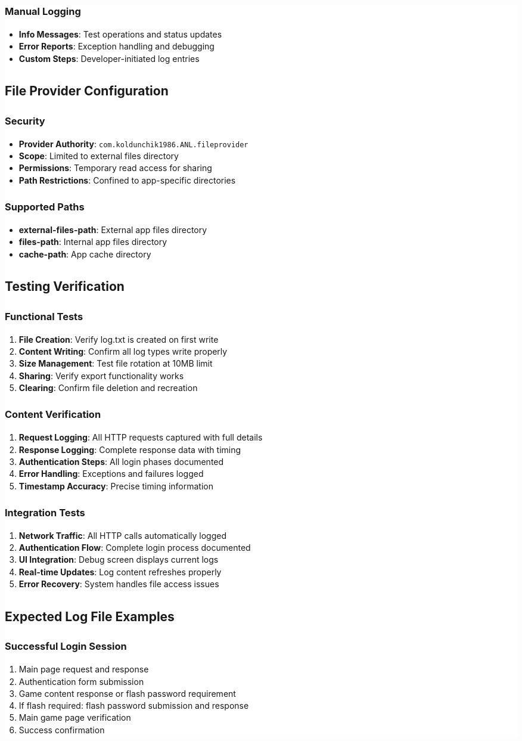 ### Manual Logging
- **Info Messages**: Test operations and status updates
- **Error Reports**: Exception handling and debugging
- **Custom Steps**: Developer-initiated log entries

## File Provider Configuration

### Security
- **Provider Authority**: `com.koldunchik1986.ANL.fileprovider`
- **Scope**: Limited to external files directory
- **Permissions**: Temporary read access for sharing
- **Path Restrictions**: Confined to app-specific directories

### Supported Paths
- **external-files-path**: External app files directory
- **files-path**: Internal app files directory  
- **cache-path**: App cache directory

## Testing Verification

### Functional Tests
1. **File Creation**: Verify log.txt is created on first write
2. **Content Writing**: Confirm all log types write properly
3. **Size Management**: Test file rotation at 10MB limit
4. **Sharing**: Verify export functionality works
5. **Clearing**: Confirm file deletion and recreation

### Content Verification
1. **Request Logging**: All HTTP requests captured with full details
2. **Response Logging**: Complete response data with timing
3. **Authentication Steps**: All login phases documented
4. **Error Handling**: Exceptions and failures logged
5. **Timestamp Accuracy**: Precise timing information

### Integration Tests
1. **Network Traffic**: All HTTP calls automatically logged
2. **Authentication Flow**: Complete login process documented
3. **UI Integration**: Debug screen displays current logs
4. **Real-time Updates**: Log content refreshes properly
5. **Error Recovery**: System handles file access issues

## Expected Log File Examples

### Successful Login Session
1. Main page request and response
2. Authentication form submission  
3. Game content response or flash password requirement
4. If flash required: flash password submission and response
5. Main game page verification
6. Success confirmation
